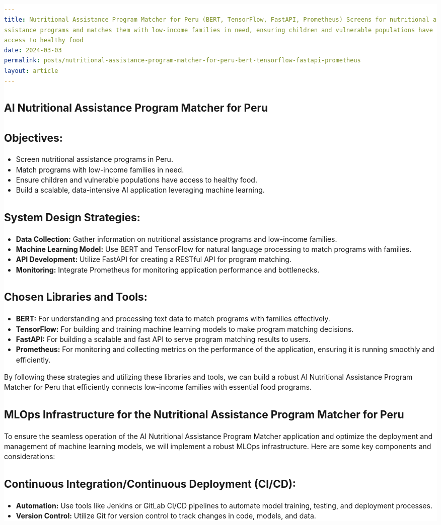 ```yaml
---
title: Nutritional Assistance Program Matcher for Peru (BERT, TensorFlow, FastAPI, Prometheus) Screens for nutritional assistance programs and matches them with low-income families in need, ensuring children and vulnerable populations have access to healthy food
date: 2024-03-03
permalink: posts/nutritional-assistance-program-matcher-for-peru-bert-tensorflow-fastapi-prometheus
layout: article
---
```


## AI Nutritional Assistance Program Matcher for Peru

## Objectives:
- Screen nutritional assistance programs in Peru.
- Match programs with low-income families in need.
- Ensure children and vulnerable populations have access to healthy food.
- Build a scalable, data-intensive AI application leveraging machine learning.

## System Design Strategies:
- **Data Collection:** Gather information on nutritional assistance programs and low-income families.
- **Machine Learning Model:** Use BERT and TensorFlow for natural language processing to match programs with families.
- **API Development:** Utilize FastAPI for creating a RESTful API for program matching.
- **Monitoring:** Integrate Prometheus for monitoring application performance and bottlenecks.

## Chosen Libraries and Tools:
- **BERT:** For understanding and processing text data to match programs with families effectively.
- **TensorFlow:** For building and training machine learning models to make program matching decisions.
- **FastAPI:** For building a scalable and fast API to serve program matching results to users.
- **Prometheus:** For monitoring and collecting metrics on the performance of the application, ensuring it is running smoothly and efficiently.

By following these strategies and utilizing these libraries and tools, we can build a robust AI Nutritional Assistance Program Matcher for Peru that efficiently connects low-income families with essential food programs.

## MLOps Infrastructure for the Nutritional Assistance Program Matcher for Peru

To ensure the seamless operation of the AI Nutritional Assistance Program Matcher application and optimize the deployment and management of machine learning models, we will implement a robust MLOps infrastructure. Here are some key components and considerations:

## Continuous Integration/Continuous Deployment (CI/CD):
- **Automation:** Use tools like Jenkins or GitLab CI/CD pipelines to automate model training, testing, and deployment processes.
- **Version Control:** Utilize Git for version control to track changes in code, models, and data.
